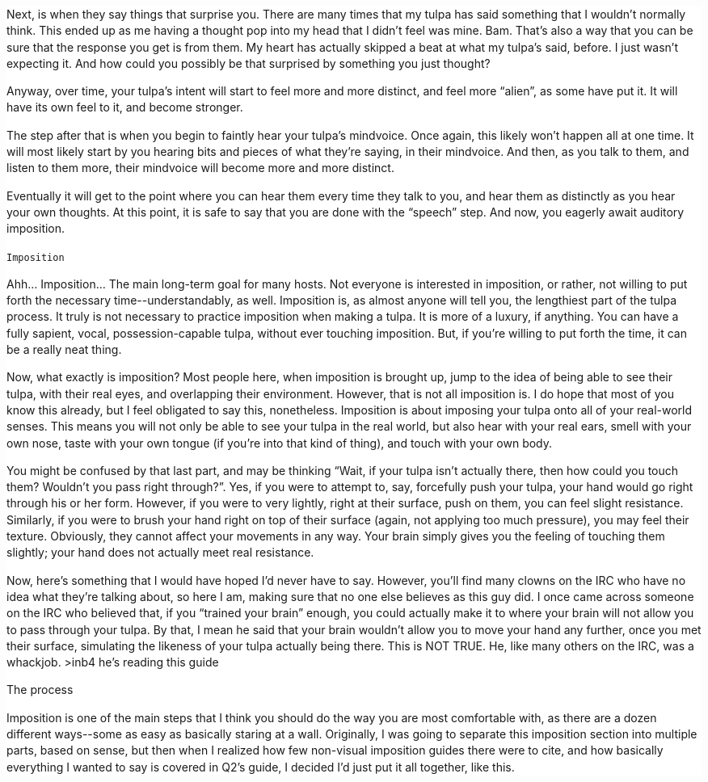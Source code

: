 Next, is when they say things that surprise you. There are many times that my tulpa has said something that I wouldn’t normally think. This ended up as me having a thought pop into my head that I didn’t feel was mine. Bam. That’s also a way that you can be sure that the response you get is from them. My heart has actually skipped a beat at what my tulpa’s said, before. I just wasn’t expecting it. And how could you possibly be that surprised by something you just thought?

Anyway, over time, your tulpa’s intent will start to feel more and more distinct, and feel more “alien”, as some have put it. It will have its own feel to it, and become stronger.

The step after that is when you begin to faintly hear your tulpa’s mindvoice. Once again, this likely won’t happen all at one time. It will most likely start by you hearing bits and pieces of what they’re saying, in their mindvoice. And then, as you talk to them, and listen to them more, their mindvoice will become more and more distinct.

Eventually it will get to the point where you can hear them every time they talk to you, and hear them as distinctly as you hear your own thoughts. At this point, it is safe to say that you are done with the “speech” step. And now, you eagerly await auditory imposition.

	Imposition

Ahh… Imposition… The main long-term goal for many hosts. Not everyone is interested in imposition, or rather, not willing to put forth the necessary time--understandably, as well. Imposition is, as almost anyone will tell you, the lengthiest part of the tulpa process. It truly is not necessary to practice imposition when making a tulpa. It is more of a luxury, if anything. You can have a fully sapient, vocal, possession-capable tulpa, without ever touching imposition. But, if you’re willing to put forth the time, it can be a really neat thing.

Now, what exactly is imposition? Most people here, when imposition is brought up, jump to the idea of being able to see their tulpa, with their real eyes, and overlapping their environment. However, that is not all imposition is. I do hope that most of you know this already, but I feel obligated to say this, nonetheless. Imposition is about imposing your tulpa onto all of your real-world senses. This means you will not only be able to see your tulpa in the real world, but also hear with your real ears, smell with your own nose, taste with your own tongue (if you’re into that kind of thing), and touch with your own body.

You might be confused by that last part, and may be thinking “Wait, if your tulpa isn’t actually there, then how could you touch them? Wouldn’t you pass right through?”. Yes, if you were to attempt to, say, forcefully push your tulpa, your hand would go right through his or her form. However, if you were to very lightly, right at their surface, push on them, you can feel slight resistance. Similarly, if you were to brush your hand right on top of their surface (again, not applying too much pressure), you may feel their texture. Obviously, they cannot affect your movements in any way. Your brain simply gives you the feeling of touching them slightly; your hand does not actually meet real resistance.

Now, here’s something that I would have hoped I’d never have to say. However, you’ll find many clowns on the IRC who have no idea what they’re talking about, so here I am, making sure that no one else believes as this guy did. I once came across someone on the IRC who believed that, if you “trained your brain” enough, you could actually make it to where your brain will not allow you to pass through your tulpa. By that, I mean he said that your brain wouldn’t allow you to move your hand any further, once you met their surface, simulating the likeness of your tulpa actually being there. This is NOT TRUE. He, like many others on the IRC, was a whackjob. >inb4 he’s reading this guide

The process

Imposition is one of the main steps that I think you should do the way you are most comfortable with, as there are a dozen different ways--some as easy as basically staring at a wall. Originally, I was going to separate this imposition section into multiple parts, based on sense, but then when I realized how few non-visual imposition guides there were to cite, and how basically everything I wanted to say is covered in Q2’s guide, I decided I’d just put it all together, like this.
